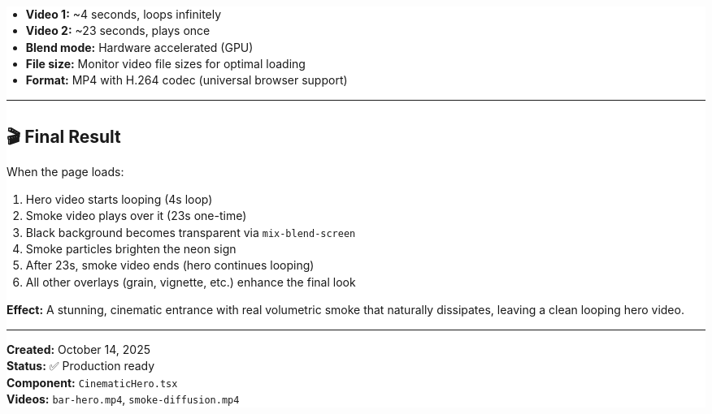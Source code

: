 - **Video 1:** ~4 seconds, loops infinitely
- **Video 2:** ~23 seconds, plays once
- **Blend mode:** Hardware accelerated (GPU)
- **File size:** Monitor video file sizes for optimal loading
- **Format:** MP4 with H.264 codec (universal browser support)

---

## 🎬 Final Result

When the page loads:

1. Hero video starts looping (4s loop)
2. Smoke video plays over it (23s one-time)
3. Black background becomes transparent via `mix-blend-screen`
4. Smoke particles brighten the neon sign
5. After 23s, smoke video ends (hero continues looping)
6. All other overlays (grain, vignette, etc.) enhance the final look

**Effect:** A stunning, cinematic entrance with real volumetric smoke that naturally dissipates, leaving a clean looping hero video.

---

**Created:** October 14, 2025  
**Status:** ✅ Production ready  
**Component:** `CinematicHero.tsx`  
**Videos:** `bar-hero.mp4`, `smoke-diffusion.mp4`
